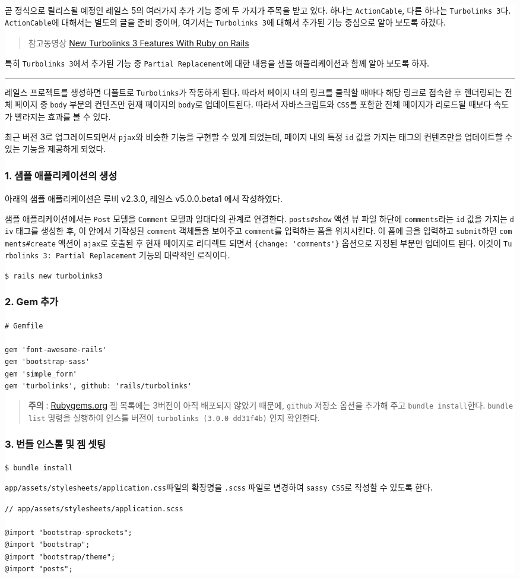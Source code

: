 곧 정식으로 릴리스될 예정인 레일스 5의 여러가지 추가 기능 중에 두 가지가 주목을 받고 있다. 하나는 `ActionCable`, 다른 하나는 `Turbolinks 3`다. 
`ActionCable`에 대해서는 별도의 글을 준비 중이며, 여기서는 `Turbolinks 3`에 대해서 추가된 기능 중심으로 알아 보도록 하겠다. 

> 참고동영상 [New Turbolinks 3 Features With Ruby on Rails](https://www.livecoding.tv/video/new-turbolinks-3-features-with-ruby-on-rails/)

특히 `Turbolinks 3`에서 추가된 기능 중 `Partial Replacement`에 대한 내용을 샘플 애플리케이션과 함께 알아 보도록 하자. 

---

레일스 프로젝트를 생성하면 디폴트로 `Turbolinks`가 작동하게 된다. 따라서 페이지 내의 링크를 클릭할 때마다 해당 링크로 접속한 후 렌더링되는 전체 페이지 중 `body` 부분의 컨텐츠만 현재 페이지의 `body`로 업데이트된다. 따라서 자바스크립트와 `CSS`를 포함한 전체 페이지가 리로드될 때보다 속도가 빨라지는 효과를 볼 수 있다. 

최근 버전 3로 업그레이드되면서 `pjax`와 비슷한 기능을 구현할 수 있게 되었는데, 페이지 내의 특정 `id` 값을 가지는 태그의 컨텐츠만을 업데이트할 수 있는 기능을 제공하게 되었다. 

### 1. 샘플 애플리케이션의 생성

아래의 샘플 애플리케이션은 루비 v2.3.0, 레일스 v5.0.0.beta1 에서 작성하였다.

샘플 애플리케이션에서는 `Post` 모델을 `Comment` 모델과 일대다의 관계로 연결한다. `posts#show` 액션 뷰 파일 하단에 `comments`라는 `id` 값을 가지는 `div` 태그를 생성한 후, 이 안에서 기작성된 `comment` 객체들을 보여주고 `comment`를 입력하는 폼을 위치시킨다. 이 폼에 글을 입력하고 `submit`하면 `comments#create` 액션이 `ajax`로 호출된 후 현재 페이지로 리디렉트 되면서 `{change: 'comments'}` 옵션으로 지정된 부분만 업데이트 된다. 이것이 `Turbolinks 3: Partial Replacement` 기능의 대략적인 로직이다. 

```
$ rails new turbolinks3
```

### 2. Gem 추가

```
# Gemfile

gem 'font-awesome-rails'
gem 'bootstrap-sass'
gem 'simple_form'
gem 'turbolinks', github: 'rails/turbolinks'
```

> **주의** : [Rubygems.org](https://rubygems.org/gems/turbolinks) 젬 목록에는 3버전이 아직 배포되지 않았기 때문에, `github` 저장소 옵션을 추가해 주고 `bundle install`한다. `bundle list` 명령을 실행하여 인스톨 버전이 `turbolinks (3.0.0 dd31f4b)` 인지 확인한다.

### 3. 번들 인스톨 및 젬 셋팅

```
$ bundle install
```

`app/assets/stylesheets/application.css`파일의 확장명을 `.scss` 파일로 변경하여 `sassy CSS`로 작성할 수 있도록 한다. 

```
// app/assets/stylesheets/application.scss

@import "bootstrap-sprockets";
@import "bootstrap";
@import "bootstrap/theme";
@import "posts";
```
